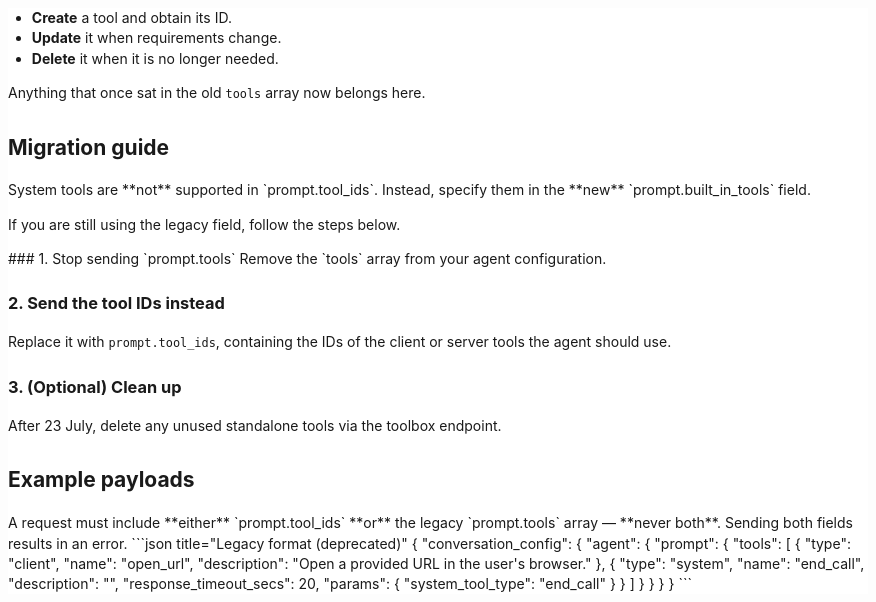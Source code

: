 - **Create** a tool and obtain its ID.
- **Update** it when requirements change.
- **Delete** it when it is no longer needed.

Anything that once sat in the old `tools` array now belongs here.

## Migration guide

<Error>
  System tools are **not** supported in `prompt.tool_ids`. Instead, specify them in the **new**
  `prompt.built_in_tools` field.
</Error>

If you are still using the legacy field, follow the steps below.

<Steps>
  ### 1. Stop sending `prompt.tools`
  Remove the `tools` array from your agent configuration.

### 2. Send the tool IDs instead

Replace it with `prompt.tool_ids`, containing the IDs of the client or server tools the agent
should use.

### 3. (Optional) Clean up

After 23 July, delete any unused standalone tools via the toolbox endpoint.

</Steps>

## Example payloads

<Note>
  A request must include **either** `prompt.tool_ids` **or** the legacy `prompt.tools` array —
  **never both**. Sending both fields results in an error.
</Note>

<CodeBlocks>
```json title="Legacy format (deprecated)"
{
  "conversation_config": {
    "agent": {
      "prompt": {
        "tools": [
          {
            "type": "client", 
            "name": "open_url",
            "description": "Open a provided URL in the user's browser."
          },
          {
            "type": "system",
            "name": "end_call", 
            "description": "",
            "response_timeout_secs": 20,
            "params": {
              "system_tool_type": "end_call"
            }
          }
        ]
      }
    }
  }
}
```
